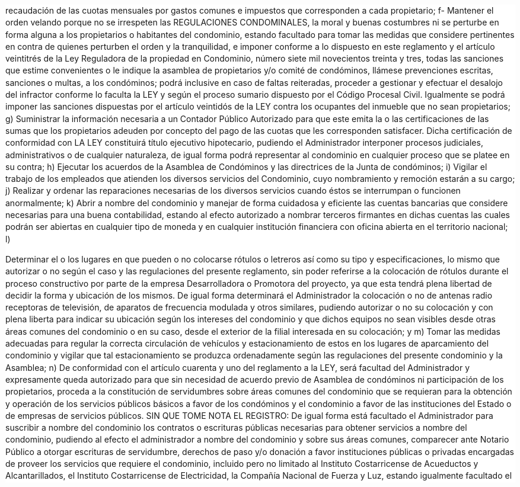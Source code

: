 recaudación  de  las  cuotas  mensuales  por  gastos  comunes  e  impuestos  que 
corresponden a cada propietario; f- Mantener el orden velando porque no se irrespeten 
las REGULACIONES CONDOMINALES, la moral y buenas costumbres ni se perturbe 
en forma alguna a los propietarios o habitantes del condominio, estando facultado para 
tomar las medidas que considere pertinentes en contra de quienes perturben el orden 
y la tranquilidad, e imponer conforme a lo dispuesto en este reglamento y el artículo 
veintitrés de la Ley Reguladora de la propiedad en Condominio, número siete mil 
novecientos treinta y tres, todas las sanciones que estime convenientes o le indique la 
asamblea de propietarios y/o comité de condóminos, llámese prevenciones escritas, 
sanciones o multas, a los condóminos; podrá inclusive en caso de faltas reiteradas, 
proceder a gestionar y efectuar el desalojo del infractor conforme lo faculta la LEY y 
según el proceso sumario dispuesto por el Código Procesal Civil.  Igualmente se podrá 
imponer  las  sanciones  dispuestas  por  el  artículo  veintidós  de  la  LEY  contra  los 
ocupantes  del  inmueble  que  no  sean  propietarios;  g)  Suministrar  la  información 
necesaria  a  un  Contador  Público  Autorizado  para  que  este  emita  la  o  las 
certificaciones de las sumas que los propietarios adeuden por concepto del pago de 
las cuotas que les corresponden satisfacer. Dicha certificación de conformidad con LA 
LEY  constituirá  título  ejecutivo  hipotecario,  pudiendo  el  Administrador  interponer 
procesos judiciales, administrativos o de cualquier naturaleza, de igual forma podrá 
representar al condominio en cualquier proceso que se platee en su contra; h) Ejecutar 
los  acuerdos  de  la  Asamblea  de  Condóminos  y  las  directrices  de  la  Junta  de 
condóminos;  i) Vigilar el trabajo de los empleados que atienden los diversos servicios 
del Condominio, cuyo nombramiento y remoción estarán a su cargo;  j) Realizar y 
ordenar  las  reparaciones  necesarias  de  los  diversos  servicios  cuando  éstos  se 
interrumpan o funcionen anormalmente; k) Abrir a nombre del condominio y manejar 
de forma cuidadosa y eficiente las cuentas bancarias que considere necesarias para 
una buena contabilidad, estando al efecto autorizado a nombrar terceros firmantes en 
dichas cuentas las cuales podrán ser abiertas en cualquier tipo de moneda y en 
cualquier  institución  financiera  con  oficina  abierta  en  el  territorio  nacional;  l)  

Determinar el o los lugares en que pueden o no colocarse rótulos o letreros así como 
su  tipo  y  especificaciones,  lo  mismo  que  autorizar  o  no  según  el  caso  y  las 
regulaciones del presente reglamento, sin poder referirse a la colocación de rótulos 
durante el proceso constructivo por parte de la empresa Desarrolladora o Promotora 
del proyecto, ya que esta tendrá plena libertad de decidir la forma y ubicación de los 
mismos.  De igual forma determinará el Administrador la colocación o no de antenas 
radio receptoras de televisión, de aparatos de frecuencia modulada y otros similares, 
pudiendo autorizar o no su colocación y con plena liberta para indicar su ubicación 
según los intereses del condominio y que dichos equipos no sean visibles desde otras 
áreas comunes del condominio o en su caso, desde el exterior de la filial interesada en 
su colocación; y m) Tomar las medidas adecuadas para regular la correcta circulación 
de  vehículos  y  estacionamiento  de  estos  en  los  lugares  de  aparcamiento  del 
condominio y vigilar que tal estacionamiento se produzca ordenadamente según las 
regulaciones  del  presente  condominio  y  la  Asamblea;  n)  De  conformidad  con  el 
artículo cuarenta y uno del reglamento a la LEY, será facultad del Administrador y 
expresamente  queda  autorizado  para  que  sin  necesidad  de  acuerdo  previo  de 
Asamblea de condóminos ni participación de los propietarios, proceda a la constitución 
de servidumbres sobre áreas comunes del condominio que se requieran para la 
obtención y operación de los servicios públicos básicos a favor de los condóminos y el 
condominio  a  favor  de  las  instituciones  del  Estado  o  de  empresas  de  servicios 
públicos.  SIN QUE TOME NOTA EL REGISTRO: De igual forma está facultado el 
Administrador  para  suscribir  a  nombre  del  condominio  los  contratos  o  escrituras 
públicas necesarias para obtener servicios a nombre del condominio, pudiendo al 
efecto  el  administrador  a  nombre  del  condominio  y  sobre  sus  áreas  comunes, 
comparecer ante Notario Público a otorgar escrituras de servidumbre, derechos de 
paso y/o donación a favor instituciones públicas o privadas encargadas de proveer los 
servicios  que  requiere  el  condominio,  incluido  pero  no  limitado  al  Instituto 
Costarricense  de  Acueductos  y  Alcantarillados,  el  Instituto  Costarricense  de 
Electricidad, la Compañía Nacional de Fuerza y Luz, estando igualmente facultado el 
